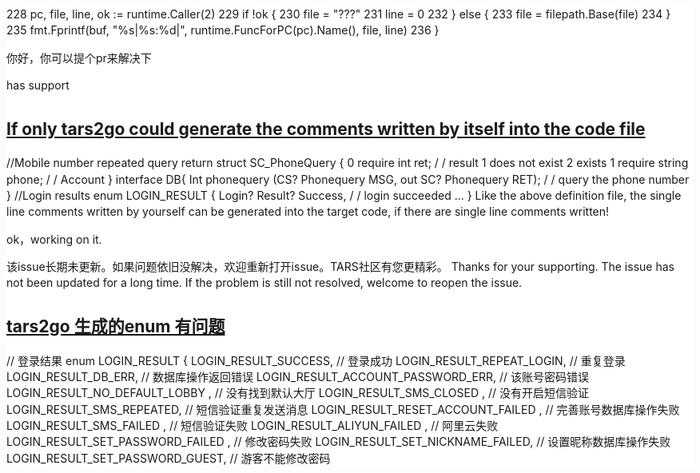 228             pc, file, line, ok := runtime.Caller(2)
229             if !ok {
230                 file = "???"
231                 line = 0
232             } else {
233                 file = filepath.Base(file)
234             }
235             fmt.Fprintf(buf, "%s|%s:%d|", runtime.FuncForPC(pc).Name(), file, line)
236         }



你好，你可以提个pr来解决下



has support


## [If only tars2go could generate the comments written by itself into the code file](https://github.com//TarsCloud/TarsGo/issues/90)


//Mobile number repeated query return
struct SC_PhoneQuery {
0 require int ret; / / result 1 does not exist 2 exists
1 require string phone; / / Account
}
interface DB{
Int phonequery (CS? Phonequery MSG, out SC? Phonequery RET); / / query the phone number
}
//Login results
enum LOGIN_RESULT {
Login? Result? Success, / / login succeeded
...
}
Like the above definition file, the single line comments written by yourself can be generated into the target code, if there are single line comments written!



ok，working on it.



该issue长期未更新。如果问题依旧没解决，欢迎重新打开issue。TARS社区有您更精彩。
Thanks for your supporting. The issue has not been updated for a long time. If the problem is still not resolved, welcome to reopen the issue.


## [tars2go 生成的enum 有问题](https://github.com//TarsCloud/TarsGo/issues/89)


// 登录结果
enum LOGIN_RESULT {
LOGIN_RESULT_SUCCESS,							// 登录成功
LOGIN_RESULT_REPEAT_LOGIN,						// 重复登录
LOGIN_RESULT_DB_ERR,							// 数据库操作返回错误
LOGIN_RESULT_ACCOUNT_PASSWORD_ERR,					// 该账号密码错误
LOGIN_RESULT_NO_DEFAULT_LOBBY ,						// 没有找到默认大厅
LOGIN_RESULT_SMS_CLOSED ,							// 没有开启短信验证
LOGIN_RESULT_SMS_REPEATED,							// 短信验证重复发送消息
LOGIN_RESULT_RESET_ACCOUNT_FAILED ,					// 完善账号数据库操作失败
LOGIN_RESULT_SMS_FAILED ,							// 短信验证失败
LOGIN_RESULT_ALIYUN_FAILED ,							// 阿里云失败
LOGIN_RESULT_SET_PASSWORD_FAILED ,					// 修改密码失败
LOGIN_RESULT_SET_NICKNAME_FAILED,					// 设置昵称数据库操作失败
LOGIN_RESULT_SET_PASSWORD_GUEST,					// 游客不能修改密码